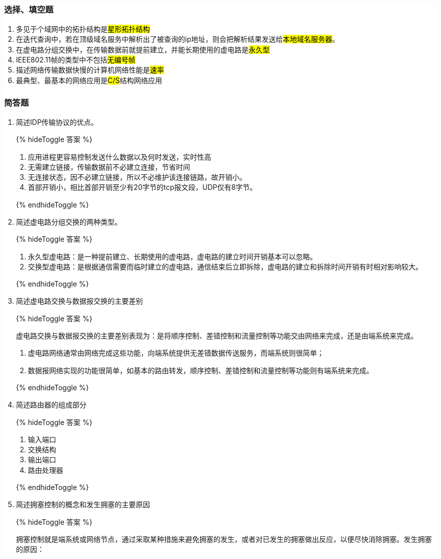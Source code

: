 ### 选择、填空题

1. 多见于个域网中的拓扑结构是<mark>星形拓扑结构</mark>
2. 在迭代查询中，若在顶级域名服务中解析出了被查询的ip地址，则会把解析结果发送给<mark>本地域名服务器</mark>。
3. 在虚电路分组交换中，在传输数据前就提前建立，并能长期使用的虚电路是<mark>永久型</mark>
4. IEEE802.11帧的类型中不包括<mark>无编号帧</mark>
5. 描述网络传输数据快慢的计算机网络性能是<mark>速率</mark>
6. 最典型、最基本的网络应用是<mark>C/S</mark>结构网络应用

### 简答题

1. 简述IDP传输协议的优点。
   
   {% hideToggle 答案 %}
   
   1. 应用进程更容易控制发送什么数据以及何时发送，实时性高
   2. 无需建立链接，传输数据前不必建立连接，节省时间
   3. 无连接状态，因不必建立链接，所以不必维护该连接链路，故开销小。
   4. 首部开销小，相比首部开销至少有20字节的tcp报文段，UDP仅有8字节。
   
   {% endhideToggle %}

2. 简述虚电路分组交换的两种类型。
   
   {% hideToggle 答案 %}
   
   1. 永久型虚电路：是一种提前建立、长期使用的虚电路，虚电路的建立时间开销基本可以忽略。
   2. 交换型虚电路：是根据通信需要而临时建立的虚电路，通信结束后立即拆除，虚电路的建立和拆除时间开销有时相对影响较大。
   
   {% endhideToggle %}

3. 简述虚电路交换与数据报交换的主要差别
   
   {% hideToggle 答案 %}
   
   虚电路交换与数据报交换的主要差别表现为：是将顺序控制、差错控制和流量控制等功能交由网络来完成，还是由端系统来完成。
   
   1. 虚电路网络通常由网络完成这些功能，向端系统提供无差错数据传送服务，而端系统则很简单；

   2. 数据报网络实现的功能很简单，如基本的路由转发，顺序控制、差错控制和流量控制等功能则有端系统来完成。
   
   {% endhideToggle %}
   
5. 简述路由器的组成部分
   
   {% hideToggle 答案 %}
   
   1. 输入端口
   2. 交换结构
   3. 输出端口
   4. 路由处理器
   
   {% endhideToggle %}

6. 简述拥塞控制的概念和发生拥塞的主要原因
   
   {% hideToggle 答案 %}
   
   拥塞控制就是端系统或网络节点，通过采取某种措施来避免拥塞的发生，或者对已发生的拥塞做出反应，以便尽快消除拥塞。发生拥塞的原因：
   